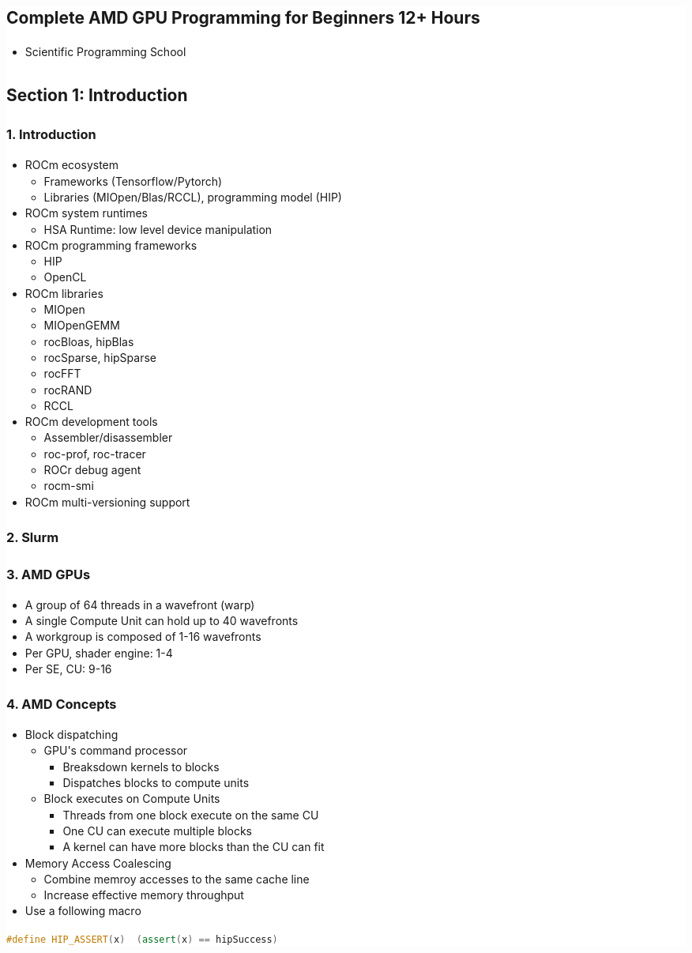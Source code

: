 ## Complete AMD GPU Programming for Beginners 12+ Hours
- Scientific Programming School

## Section 1: Introduction

### 1. Introduction
- ROCm ecosystem
  - Frameworks (Tensorflow/Pytorch)
  - Libraries (MIOpen/Blas/RCCL), programming model (HIP)
- ROCm system runtimes
  - HSA Runtime: low level device manipulation
- ROCm programming frameworks
  - HIP
  - OpenCL
- ROCm libraries
  - MIOpen
  - MIOpenGEMM
  - rocBloas, hipBlas
  - rocSparse, hipSparse
  - rocFFT
  - rocRAND
  - RCCL
- ROCm development tools
  - Assembler/disassembler
  - roc-prof, roc-tracer
  - ROCr debug agent
  - rocm-smi
- ROCm multi-versioning support

### 2. Slurm

### 3. AMD GPUs
- A group of 64 threads  in a wavefront (warp)
- A single Compute Unit can hold up to 40 wavefronts
- A workgroup is composed of 1-16 wavefronts
- Per GPU, shader engine: 1-4
- Per SE, CU: 9-16

### 4. AMD Concepts
- Block dispatching
  - GPU's command processor
    - Breaksdown kernels to blocks
    - Dispatches blocks to compute units
  - Block executes on Compute Units
    - Threads from one block execute on the same CU
    - One CU can execute multiple blocks
    - A kernel can have more blocks than the CU can fit
- Memory Access Coalescing
  - Combine memroy accesses to the same cache line
  - Increase effective memory throughput
- Use a following macro
```cpp
#define HIP_ASSERT(x)  (assert(x) == hipSuccess)
```

